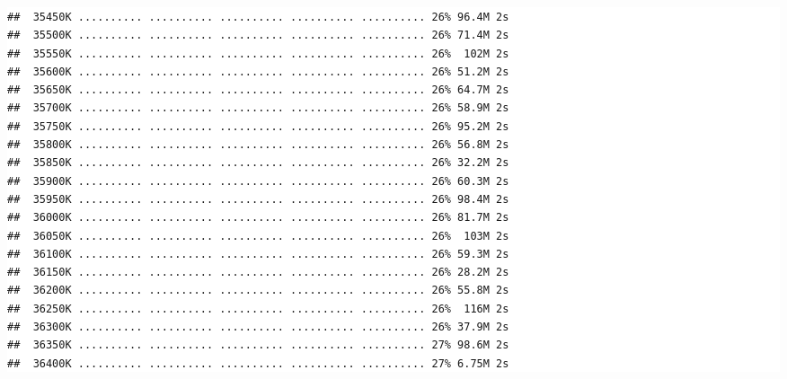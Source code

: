     ##  35450K .......... .......... .......... .......... .......... 26% 96.4M 2s
    ##  35500K .......... .......... .......... .......... .......... 26% 71.4M 2s
    ##  35550K .......... .......... .......... .......... .......... 26%  102M 2s
    ##  35600K .......... .......... .......... .......... .......... 26% 51.2M 2s
    ##  35650K .......... .......... .......... .......... .......... 26% 64.7M 2s
    ##  35700K .......... .......... .......... .......... .......... 26% 58.9M 2s
    ##  35750K .......... .......... .......... .......... .......... 26% 95.2M 2s
    ##  35800K .......... .......... .......... .......... .......... 26% 56.8M 2s
    ##  35850K .......... .......... .......... .......... .......... 26% 32.2M 2s
    ##  35900K .......... .......... .......... .......... .......... 26% 60.3M 2s
    ##  35950K .......... .......... .......... .......... .......... 26% 98.4M 2s
    ##  36000K .......... .......... .......... .......... .......... 26% 81.7M 2s
    ##  36050K .......... .......... .......... .......... .......... 26%  103M 2s
    ##  36100K .......... .......... .......... .......... .......... 26% 59.3M 2s
    ##  36150K .......... .......... .......... .......... .......... 26% 28.2M 2s
    ##  36200K .......... .......... .......... .......... .......... 26% 55.8M 2s
    ##  36250K .......... .......... .......... .......... .......... 26%  116M 2s
    ##  36300K .......... .......... .......... .......... .......... 26% 37.9M 2s
    ##  36350K .......... .......... .......... .......... .......... 27% 98.6M 2s
    ##  36400K .......... .......... .......... .......... .......... 27% 6.75M 2s